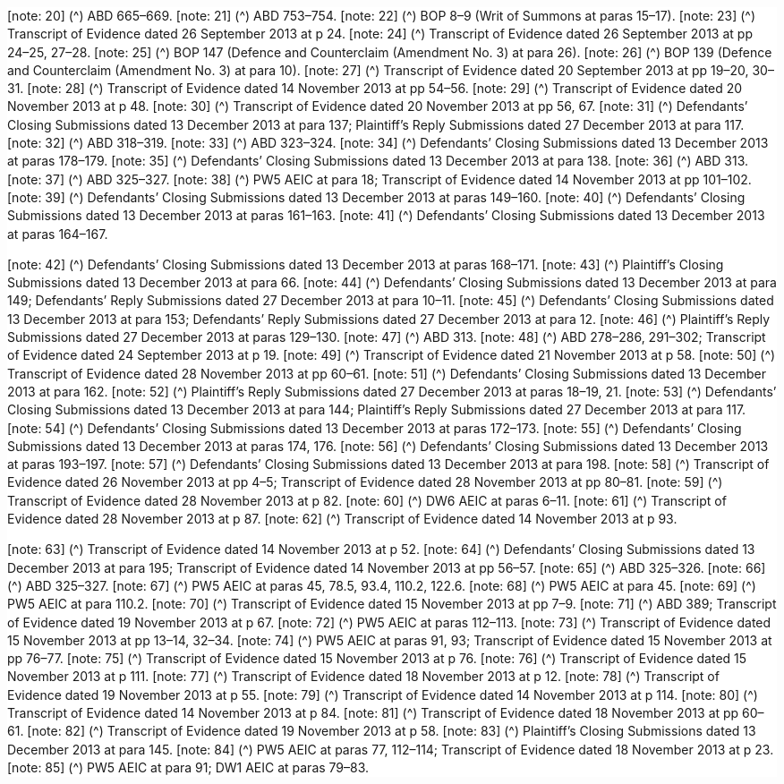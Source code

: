 
[note: 20] (^) ABD 665–669. [note: 21] (^) ABD 753–754. [note: 22] (^) BOP 8–9 (Writ of Summons at paras 15–17). [note: 23] (^) Transcript of Evidence dated 26 September 2013 at p 24. [note: 24] (^) Transcript of Evidence dated 26 September 2013 at pp 24–25, 27–28. [note: 25] (^) BOP 147 (Defence and Counterclaim (Amendment No. 3) at para 26). [note: 26] (^) BOP 139 (Defence and Counterclaim (Amendment No. 3) at para 10). [note: 27] (^) Transcript of Evidence dated 20 September 2013 at pp 19–20, 30–31. [note: 28] (^) Transcript of Evidence dated 14 November 2013 at pp 54–56. [note: 29] (^) Transcript of Evidence dated 20 November 2013 at p 48. [note: 30] (^) Transcript of Evidence dated 20 November 2013 at pp 56, 67. [note: 31] (^) Defendants’ Closing Submissions dated 13 December 2013 at para 137; Plaintiff’s Reply Submissions dated 27 December 2013 at para 117. [note: 32] (^) ABD 318–319. [note: 33] (^) ABD 323–324. [note: 34] (^) Defendants’ Closing Submissions dated 13 December 2013 at paras 178–179. [note: 35] (^) Defendants’ Closing Submissions dated 13 December 2013 at para 138. [note: 36] (^) ABD 313. [note: 37] (^) ABD 325–327. [note: 38] (^) PW5 AEIC at para 18; Transcript of Evidence dated 14 November 2013 at pp 101–102. [note: 39] (^) Defendants’ Closing Submissions dated 13 December 2013 at paras 149–160. [note: 40] (^) Defendants’ Closing Submissions dated 13 December 2013 at paras 161–163. [note: 41] (^) Defendants’ Closing Submissions dated 13 December 2013 at paras 164–167. 


[note: 42] (^) Defendants’ Closing Submissions dated 13 December 2013 at paras 168–171. [note: 43] (^) Plaintiff’s Closing Submissions dated 13 December 2013 at para 66. [note: 44] (^) Defendants’ Closing Submissions dated 13 December 2013 at para 149; Defendants’ Reply Submissions dated 27 December 2013 at para 10–11. [note: 45] (^) Defendants’ Closing Submissions dated 13 December 2013 at para 153; Defendants’ Reply Submissions dated 27 December 2013 at para 12. [note: 46] (^) Plaintiff’s Reply Submissions dated 27 December 2013 at paras 129–130. [note: 47] (^) ABD 313. [note: 48] (^) ABD 278–286, 291–302; Transcript of Evidence dated 24 September 2013 at p 19. [note: 49] (^) Transcript of Evidence dated 21 November 2013 at p 58. [note: 50] (^) Transcript of Evidence dated 28 November 2013 at pp 60–61. [note: 51] (^) Defendants’ Closing Submissions dated 13 December 2013 at para 162. [note: 52] (^) Plaintiff’s Reply Submissions dated 27 December 2013 at paras 18–19, 21. [note: 53] (^) Defendants’ Closing Submissions dated 13 December 2013 at para 144; Plaintiff’s Reply Submissions dated 27 December 2013 at para 117. [note: 54] (^) Defendants’ Closing Submissions dated 13 December 2013 at paras 172–173. [note: 55] (^) Defendants’ Closing Submissions dated 13 December 2013 at paras 174, 176. [note: 56] (^) Defendants’ Closing Submissions dated 13 December 2013 at paras 193–197. [note: 57] (^) Defendants’ Closing Submissions dated 13 December 2013 at para 198. [note: 58] (^) Transcript of Evidence dated 26 November 2013 at pp 4–5; Transcript of Evidence dated 28 November 2013 at pp 80–81. [note: 59] (^) Transcript of Evidence dated 28 November 2013 at p 82. [note: 60] (^) DW6 AEIC at paras 6–11. [note: 61] (^) Transcript of Evidence dated 28 November 2013 at p 87. [note: 62] (^) Transcript of Evidence dated 14 November 2013 at p 93. 


[note: 63] (^) Transcript of Evidence dated 14 November 2013 at p 52. [note: 64] (^) Defendants’ Closing Submissions dated 13 December 2013 at para 195; Transcript of Evidence dated 14 November 2013 at pp 56–57. [note: 65] (^) ABD 325–326. [note: 66] (^) ABD 325–327. [note: 67] (^) PW5 AEIC at paras 45, 78.5, 93.4, 110.2, 122.6. [note: 68] (^) PW5 AEIC at para 45. [note: 69] (^) PW5 AEIC at para 110.2. [note: 70] (^) Transcript of Evidence dated 15 November 2013 at pp 7–9. [note: 71] (^) ABD 389; Transcript of Evidence dated 19 November 2013 at p 67. [note: 72] (^) PW5 AEIC at paras 112–113. [note: 73] (^) Transcript of Evidence dated 15 November 2013 at pp 13–14, 32–34. [note: 74] (^) PW5 AEIC at paras 91, 93; Transcript of Evidence dated 15 November 2013 at pp 76–77. [note: 75] (^) Transcript of Evidence dated 15 November 2013 at p 76. [note: 76] (^) Transcript of Evidence dated 15 November 2013 at p 111. [note: 77] (^) Transcript of Evidence dated 18 November 2013 at p 12. [note: 78] (^) Transcript of Evidence dated 19 November 2013 at p 55. [note: 79] (^) Transcript of Evidence dated 14 November 2013 at p 114. [note: 80] (^) Transcript of Evidence dated 14 November 2013 at p 84. [note: 81] (^) Transcript of Evidence dated 18 November 2013 at pp 60–61. [note: 82] (^) Transcript of Evidence dated 19 November 2013 at p 58. [note: 83] (^) Plaintiff’s Closing Submissions dated 13 December 2013 at para 145. [note: 84] (^) PW5 AEIC at paras 77, 112–114; Transcript of Evidence dated 18 November 2013 at p 23. [note: 85] (^) PW5 AEIC at para 91; DW1 AEIC at paras 79–83. 
